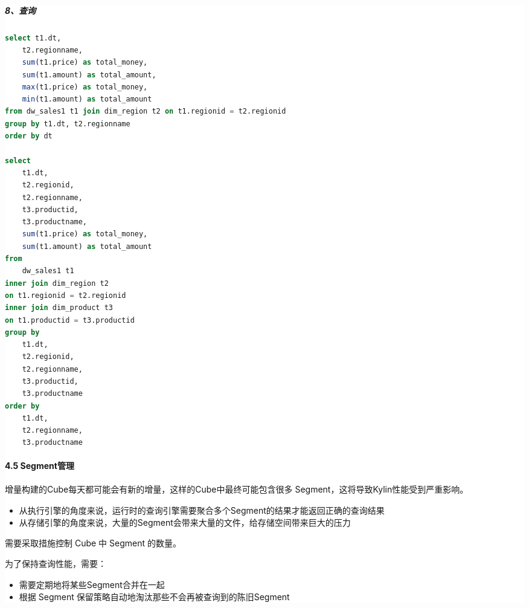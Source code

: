 

##### **8、查询**

```SQL
select t1.dt,
	t2.regionname, 
	sum(t1.price) as total_money,
	sum(t1.amount) as total_amount,
	max(t1.price) as total_money,
	min(t1.amount) as total_amount
from dw_sales1 t1 join dim_region t2 on t1.regionid = t2.regionid
group by t1.dt, t2.regionname
order by dt

select
	t1.dt, 
	t2.regionid, 
	t2.regionname, 
	t3.productid, 
	t3.productname,
	sum(t1.price) as total_money,
	sum(t1.amount) as total_amount
from
	dw_sales1 t1
inner join dim_region t2
on t1.regionid = t2.regionid
inner join dim_product t3
on t1.productid = t3.productid
group by 
	t1.dt, 
	t2.regionid, 
	t2.regionname, 
	t3.productid, 
	t3.productname
order by 
	t1.dt,
	t2.regionname,
	t3.productname
```



#### 4.5 Segment管理

增量构建的Cube每天都可能会有新的增量，这样的Cube中最终可能包含很多 Segment，这将导致Kylin性能受到严重影响。

* 从执行引擎的角度来说，运行时的查询引擎需要聚合多个Segment的结果才能返回正确的查询结果
* 从存储引擎的角度来说，大量的Segment会带来大量的文件，给存储空间带来巨大的压力

需要采取措施控制 Cube 中 Segment 的数量。



为了保持查询性能，需要：

* 需要定期地将某些Segment合并在一起
* 根据 Segment 保留策略自动地淘汰那些不会再被查询到的陈旧Segment
